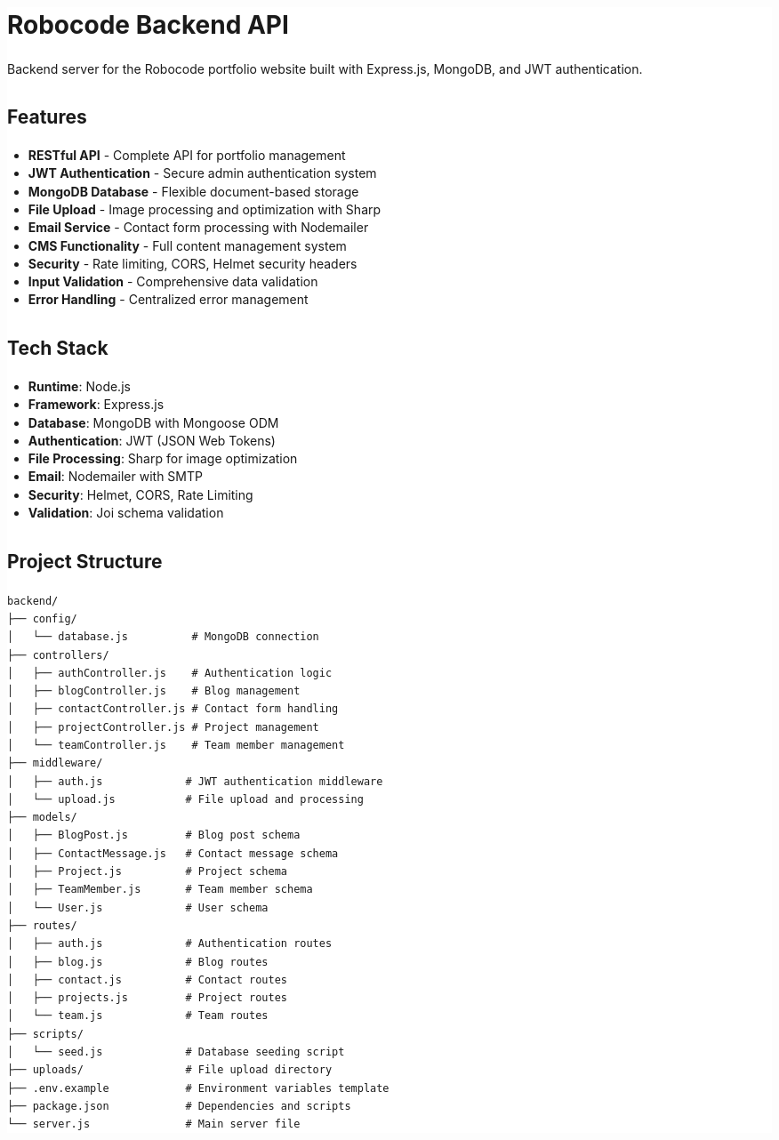 # Robocode Backend API

Backend server for the Robocode portfolio website built with Express.js, MongoDB, and JWT authentication.

## Features

- **RESTful API** - Complete API for portfolio management
- **JWT Authentication** - Secure admin authentication system
- **MongoDB Database** - Flexible document-based storage
- **File Upload** - Image processing and optimization with Sharp
- **Email Service** - Contact form processing with Nodemailer
- **CMS Functionality** - Full content management system
- **Security** - Rate limiting, CORS, Helmet security headers
- **Input Validation** - Comprehensive data validation
- **Error Handling** - Centralized error management

## Tech Stack

- **Runtime**: Node.js
- **Framework**: Express.js
- **Database**: MongoDB with Mongoose ODM
- **Authentication**: JWT (JSON Web Tokens)
- **File Processing**: Sharp for image optimization
- **Email**: Nodemailer with SMTP
- **Security**: Helmet, CORS, Rate Limiting
- **Validation**: Joi schema validation

## Project Structure

```
backend/
├── config/
│   └── database.js          # MongoDB connection
├── controllers/
│   ├── authController.js    # Authentication logic
│   ├── blogController.js    # Blog management
│   ├── contactController.js # Contact form handling
│   ├── projectController.js # Project management
│   └── teamController.js    # Team member management
├── middleware/
│   ├── auth.js             # JWT authentication middleware
│   └── upload.js           # File upload and processing
├── models/
│   ├── BlogPost.js         # Blog post schema
│   ├── ContactMessage.js   # Contact message schema
│   ├── Project.js          # Project schema
│   ├── TeamMember.js       # Team member schema
│   └── User.js             # User schema
├── routes/
│   ├── auth.js             # Authentication routes
│   ├── blog.js             # Blog routes
│   ├── contact.js          # Contact routes
│   ├── projects.js         # Project routes
│   └── team.js             # Team routes
├── scripts/
│   └── seed.js             # Database seeding script
├── uploads/                # File upload directory
├── .env.example            # Environment variables template
├── package.json            # Dependencies and scripts
└── server.js               # Main server file
```
